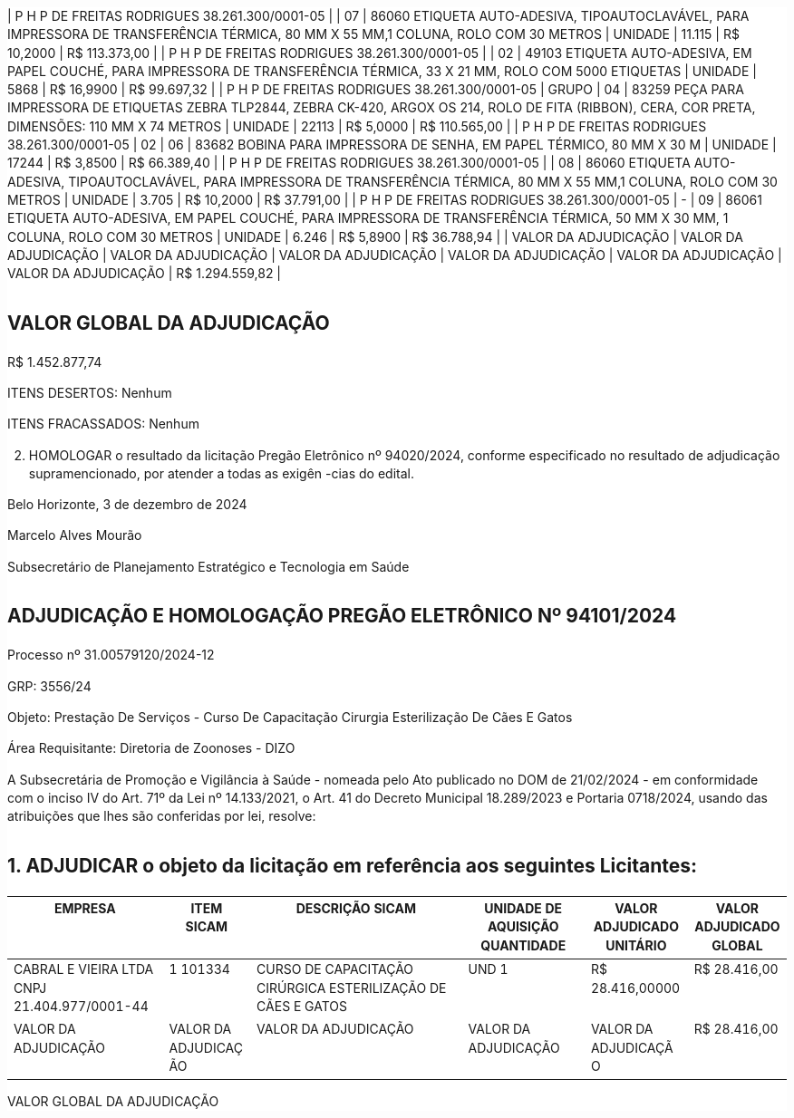 | P H P DE FREITAS  RODRIGUES 38.261.300/0001-05 |                      | 07                   | 86060 ETIQUETA AUTO-ADESIVA, TIPOAUTOCLAVÁVEL, PARA IMPRESSORA DE TRANSFERÊNCIA TÉRMICA,  80 MM X 55 MM,1 COLUNA, ROLO COM 30 METROS                      | UNIDADE                 | 11.115               | R$ 10,2000                   | R$ 113.373,00              |
| P H P DE FREITAS  RODRIGUES 38.261.300/0001-05 |                      | 02                   | 49103 ETIQUETA AUTO-ADESIVA, EM PAPEL COUCHÉ, PARA IMPRESSORA DE TRANSFERÊNCIA TÉRMICA,  33 X 21 MM, ROLO COM 5000 ETIQUETAS                              | UNIDADE                 | 5868                 | R$ 16,9900                   | R$ 99.697,32               |
| P H P DE FREITAS  RODRIGUES 38.261.300/0001-05 | GRUPO                | 04                   | 83259 PEÇA PARA IMPRESSORA DE ETIQUETAS ZEBRA TLP2844, ZEBRA CK-420, ARGOX OS 214, ROLO DE  FITA (RIBBON), CERA, COR PRETA, DIMENSÕES: 110 MM X 74 METROS | UNIDADE                 | 22113                | R$ 5,0000                    | R$ 110.565,00              |
| P H P DE FREITAS  RODRIGUES 38.261.300/0001-05 | 02                   | 06                   | 83682 BOBINA PARA IMPRESSORA DE SENHA, EM PAPEL TÉRMICO, 80 MM X 30 M                                                                                     | UNIDADE                 | 17244                | R$ 3,8500                    | R$ 66.389,40               |
| P H P DE FREITAS  RODRIGUES 38.261.300/0001-05 |                      | 08                   | 86060 ETIQUETA AUTO-ADESIVA, TIPOAUTOCLAVÁVEL, PARA IMPRESSORA DE TRANSFERÊNCIA TÉRMICA,  80 MM X 55 MM,1 COLUNA, ROLO COM 30 METROS                      | UNIDADE                 | 3.705                | R$ 10,2000                   | R$ 37.791,00               |
| P H P DE FREITAS  RODRIGUES 38.261.300/0001-05 | -                    | 09                   | 86061 ETIQUETA AUTO-ADESIVA, EM PAPEL COUCHÉ, PARA IMPRESSORA DE TRANSFERÊNCIA TÉRMICA,  50 MM X 30 MM, 1 COLUNA, ROLO COM 30 METROS                      | UNIDADE                 | 6.246                | R$ 5,8900                    | R$ 36.788,94               |
| VALOR DA ADJUDICAÇÃO                           | VALOR DA ADJUDICAÇÃO | VALOR DA ADJUDICAÇÃO | VALOR DA ADJUDICAÇÃO                                                                                                                                      | VALOR DA ADJUDICAÇÃO    | VALOR DA ADJUDICAÇÃO | VALOR DA ADJUDICAÇÃO         | R$ 1.294.559,82            |

## VALOR GLOBAL DA ADJUDICAÇÃO

R$ 1.452.877,74

ITENS DESERTOS: Nenhum

ITENS FRACASSADOS: Nenhum

2. HOMOLOGAR o resultado da licitação Pregão Eletrônico nº 94020/2024, conforme especificado no resultado de adjudicação supramencionado, por atender a todas as exigên -cias do edital.

Belo Horizonte, 3 de dezembro de 2024

Marcelo Alves Mourão

Subsecretário de Planejamento Estratégico e Tecnologia em Saúde

## ADJUDICAÇÃO E HOMOLOGAÇÃO PREGÃO ELETRÔNICO Nº 94101/2024

Processo nº 31.00579120/2024-12

GRP: 3556/24

Objeto: Prestação De Serviços - Curso De Capacitação Cirurgia Esterilização De Cães E Gatos

Área Requisitante: Diretoria de Zoonoses - DIZO

A Subsecretária de Promoção e Vigilância à Saúde - nomeada pelo Ato publicado no DOM de 21/02/2024 - em conformidade com o inciso IV do Art. 71º da Lei nº 14.133/2021, o Art. 41 do Decreto Municipal 18.289/2023 e Portaria 0718/2024, usando das atribuições que lhes são conferidas por lei, resolve:

## 1. ADJUDICAR o objeto da licitação em referência aos seguintes Licitantes:

| EMPRESA                                      | ITEM SICAM           | DESCRIÇÃO SICAM                                              | UNIDADE DE AQUISIÇÃO QUANTIDADE   | VALOR ADJUDICADO UNITÁRIO   | VALOR ADJUDICADO GLOBAL   |
|----------------------------------------------|----------------------|--------------------------------------------------------------|-----------------------------------|-----------------------------|---------------------------|
| CABRAL E VIEIRA LTDA CNPJ 21.404.977/0001-44 | 1 101334             | CURSO DE CAPACITAÇÃO CIRÚRGICA ESTERILIZAÇÃO DE CÃES E GATOS | UND 1                             | R$ 28.416,00000             | R$ 28.416,00              |
| VALOR DA ADJUDICAÇÃO                         | VALOR DA ADJUDICAÇÃO | VALOR DA ADJUDICAÇÃO                                         | VALOR DA ADJUDICAÇÃO              | VALOR DA ADJUDICAÇÃO        | R$ 28.416,00              |

VALOR GLOBAL DA ADJUDICAÇÃO
